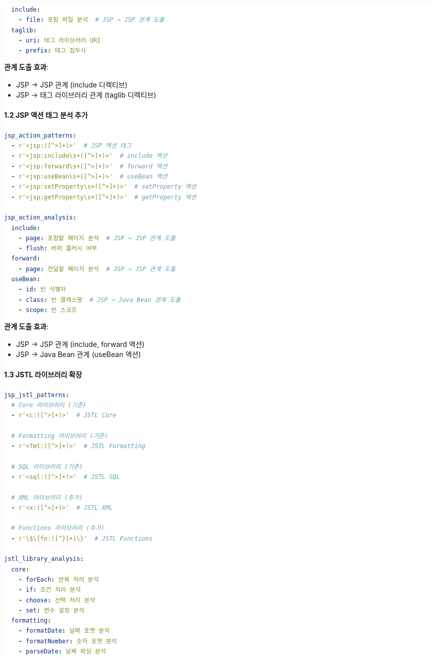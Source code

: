 ```yaml
  include:
    - file: 포함 파일 분석  # JSP → JSP 관계 도출
  taglib:
    - uri: 태그 라이브러리 URI
    - prefix: 태그 접두사
```

**관계 도출 효과**:
- JSP → JSP 관계 (include 디렉티브)
- JSP → 태그 라이브러리 관계 (taglib 디렉티브)

#### 1.2 JSP 액션 태그 분석 추가
```yaml
jsp_action_patterns:
  - r'<jsp:([^>]+)>'  # JSP 액션 태그
  - r'<jsp:include\s+([^>]+)>'  # include 액션
  - r'<jsp:forward\s+([^>]+)>'  # forward 액션
  - r'<jsp:useBean\s+([^>]+)>'  # useBean 액션
  - r'<jsp:setProperty\s+([^>]+)>'  # setProperty 액션
  - r'<jsp:getProperty\s+([^>]+)>'  # getProperty 액션

jsp_action_analysis:
  include:
    - page: 포함할 페이지 분석  # JSP → JSP 관계 도출
    - flush: 버퍼 플러시 여부
  forward:
    - page: 전달할 페이지 분석  # JSP → JSP 관계 도출
  useBean:
    - id: 빈 식별자
    - class: 빈 클래스명  # JSP → Java Bean 관계 도출
    - scope: 빈 스코프
```

**관계 도출 효과**:
- JSP → JSP 관계 (include, forward 액션)
- JSP → Java Bean 관계 (useBean 액션)

#### 1.3 JSTL 라이브러리 확장
```yaml
jsp_jstl_patterns:
  # Core 라이브러리 (기존)
  - r'<c:([^>]+)>'  # JSTL Core
  
  # Formatting 라이브러리 (기존)
  - r'<fmt:([^>]+)>'  # JSTL Formatting
  
  # SQL 라이브러리 (기존)
  - r'<sql:([^>]+)>'  # JSTL SQL
  
  # XML 라이브러리 (추가)
  - r'<x:([^>]+)>'  # JSTL XML
  
  # Functions 라이브러리 (추가)
  - r'\$\{fn:([^}]+)\}'  # JSTL Functions

jstl_library_analysis:
  core:
    - forEach: 반복 처리 분석
    - if: 조건 처리 분석
    - choose: 선택 처리 분석
    - set: 변수 설정 분석
  formatting:
    - formatDate: 날짜 포맷 분석
    - formatNumber: 숫자 포맷 분석
    - parseDate: 날짜 파싱 분석
```